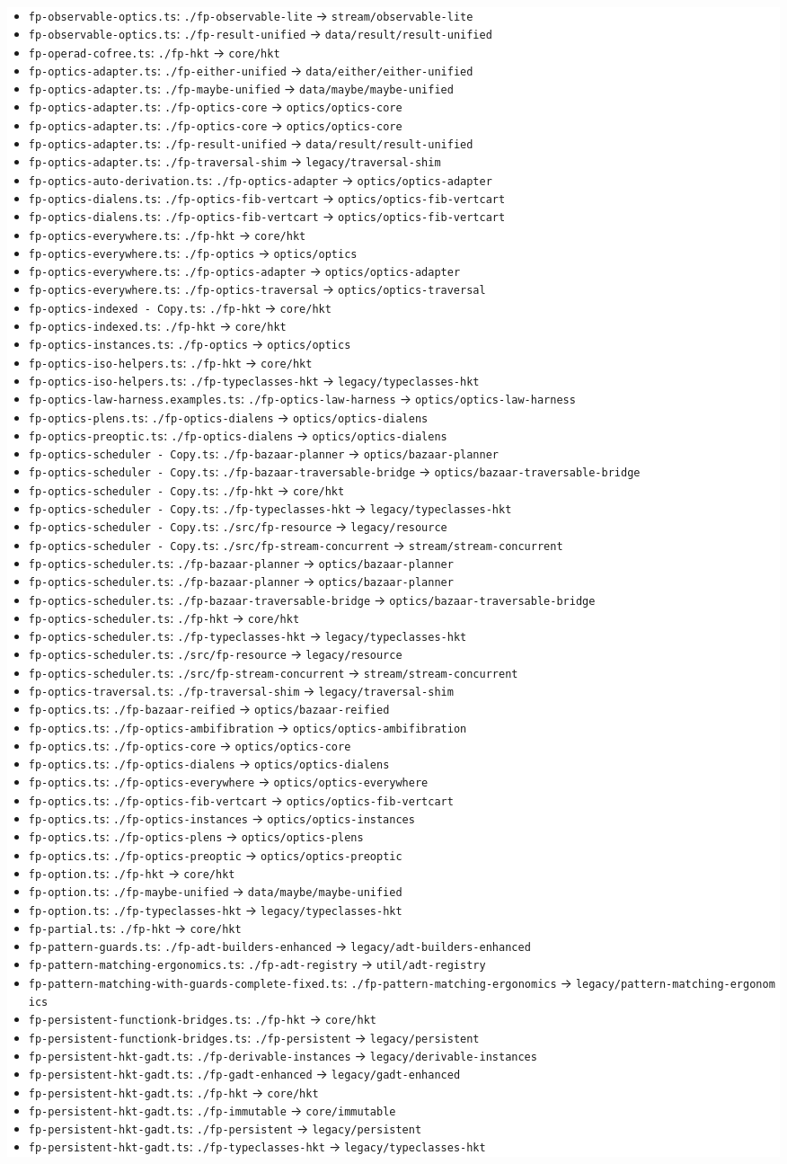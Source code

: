 - `fp-observable-optics.ts`: `./fp-observable-lite` → `stream/observable-lite`
- `fp-observable-optics.ts`: `./fp-result-unified` → `data/result/result-unified`
- `fp-operad-cofree.ts`: `./fp-hkt` → `core/hkt`
- `fp-optics-adapter.ts`: `./fp-either-unified` → `data/either/either-unified`
- `fp-optics-adapter.ts`: `./fp-maybe-unified` → `data/maybe/maybe-unified`
- `fp-optics-adapter.ts`: `./fp-optics-core` → `optics/optics-core`
- `fp-optics-adapter.ts`: `./fp-optics-core` → `optics/optics-core`
- `fp-optics-adapter.ts`: `./fp-result-unified` → `data/result/result-unified`
- `fp-optics-adapter.ts`: `./fp-traversal-shim` → `legacy/traversal-shim`
- `fp-optics-auto-derivation.ts`: `./fp-optics-adapter` → `optics/optics-adapter`
- `fp-optics-dialens.ts`: `./fp-optics-fib-vertcart` → `optics/optics-fib-vertcart`
- `fp-optics-dialens.ts`: `./fp-optics-fib-vertcart` → `optics/optics-fib-vertcart`
- `fp-optics-everywhere.ts`: `./fp-hkt` → `core/hkt`
- `fp-optics-everywhere.ts`: `./fp-optics` → `optics/optics`
- `fp-optics-everywhere.ts`: `./fp-optics-adapter` → `optics/optics-adapter`
- `fp-optics-everywhere.ts`: `./fp-optics-traversal` → `optics/optics-traversal`
- `fp-optics-indexed - Copy.ts`: `./fp-hkt` → `core/hkt`
- `fp-optics-indexed.ts`: `./fp-hkt` → `core/hkt`
- `fp-optics-instances.ts`: `./fp-optics` → `optics/optics`
- `fp-optics-iso-helpers.ts`: `./fp-hkt` → `core/hkt`
- `fp-optics-iso-helpers.ts`: `./fp-typeclasses-hkt` → `legacy/typeclasses-hkt`
- `fp-optics-law-harness.examples.ts`: `./fp-optics-law-harness` → `optics/optics-law-harness`
- `fp-optics-plens.ts`: `./fp-optics-dialens` → `optics/optics-dialens`
- `fp-optics-preoptic.ts`: `./fp-optics-dialens` → `optics/optics-dialens`
- `fp-optics-scheduler - Copy.ts`: `./fp-bazaar-planner` → `optics/bazaar-planner`
- `fp-optics-scheduler - Copy.ts`: `./fp-bazaar-traversable-bridge` → `optics/bazaar-traversable-bridge`
- `fp-optics-scheduler - Copy.ts`: `./fp-hkt` → `core/hkt`
- `fp-optics-scheduler - Copy.ts`: `./fp-typeclasses-hkt` → `legacy/typeclasses-hkt`
- `fp-optics-scheduler - Copy.ts`: `./src/fp-resource` → `legacy/resource`
- `fp-optics-scheduler - Copy.ts`: `./src/fp-stream-concurrent` → `stream/stream-concurrent`
- `fp-optics-scheduler.ts`: `./fp-bazaar-planner` → `optics/bazaar-planner`
- `fp-optics-scheduler.ts`: `./fp-bazaar-planner` → `optics/bazaar-planner`
- `fp-optics-scheduler.ts`: `./fp-bazaar-traversable-bridge` → `optics/bazaar-traversable-bridge`
- `fp-optics-scheduler.ts`: `./fp-hkt` → `core/hkt`
- `fp-optics-scheduler.ts`: `./fp-typeclasses-hkt` → `legacy/typeclasses-hkt`
- `fp-optics-scheduler.ts`: `./src/fp-resource` → `legacy/resource`
- `fp-optics-scheduler.ts`: `./src/fp-stream-concurrent` → `stream/stream-concurrent`
- `fp-optics-traversal.ts`: `./fp-traversal-shim` → `legacy/traversal-shim`
- `fp-optics.ts`: `./fp-bazaar-reified` → `optics/bazaar-reified`
- `fp-optics.ts`: `./fp-optics-ambifibration` → `optics/optics-ambifibration`
- `fp-optics.ts`: `./fp-optics-core` → `optics/optics-core`
- `fp-optics.ts`: `./fp-optics-dialens` → `optics/optics-dialens`
- `fp-optics.ts`: `./fp-optics-everywhere` → `optics/optics-everywhere`
- `fp-optics.ts`: `./fp-optics-fib-vertcart` → `optics/optics-fib-vertcart`
- `fp-optics.ts`: `./fp-optics-instances` → `optics/optics-instances`
- `fp-optics.ts`: `./fp-optics-plens` → `optics/optics-plens`
- `fp-optics.ts`: `./fp-optics-preoptic` → `optics/optics-preoptic`
- `fp-option.ts`: `./fp-hkt` → `core/hkt`
- `fp-option.ts`: `./fp-maybe-unified` → `data/maybe/maybe-unified`
- `fp-option.ts`: `./fp-typeclasses-hkt` → `legacy/typeclasses-hkt`
- `fp-partial.ts`: `./fp-hkt` → `core/hkt`
- `fp-pattern-guards.ts`: `./fp-adt-builders-enhanced` → `legacy/adt-builders-enhanced`
- `fp-pattern-matching-ergonomics.ts`: `./fp-adt-registry` → `util/adt-registry`
- `fp-pattern-matching-with-guards-complete-fixed.ts`: `./fp-pattern-matching-ergonomics` → `legacy/pattern-matching-ergonomics`
- `fp-persistent-functionk-bridges.ts`: `./fp-hkt` → `core/hkt`
- `fp-persistent-functionk-bridges.ts`: `./fp-persistent` → `legacy/persistent`
- `fp-persistent-hkt-gadt.ts`: `./fp-derivable-instances` → `legacy/derivable-instances`
- `fp-persistent-hkt-gadt.ts`: `./fp-gadt-enhanced` → `legacy/gadt-enhanced`
- `fp-persistent-hkt-gadt.ts`: `./fp-hkt` → `core/hkt`
- `fp-persistent-hkt-gadt.ts`: `./fp-immutable` → `core/immutable`
- `fp-persistent-hkt-gadt.ts`: `./fp-persistent` → `legacy/persistent`
- `fp-persistent-hkt-gadt.ts`: `./fp-typeclasses-hkt` → `legacy/typeclasses-hkt`